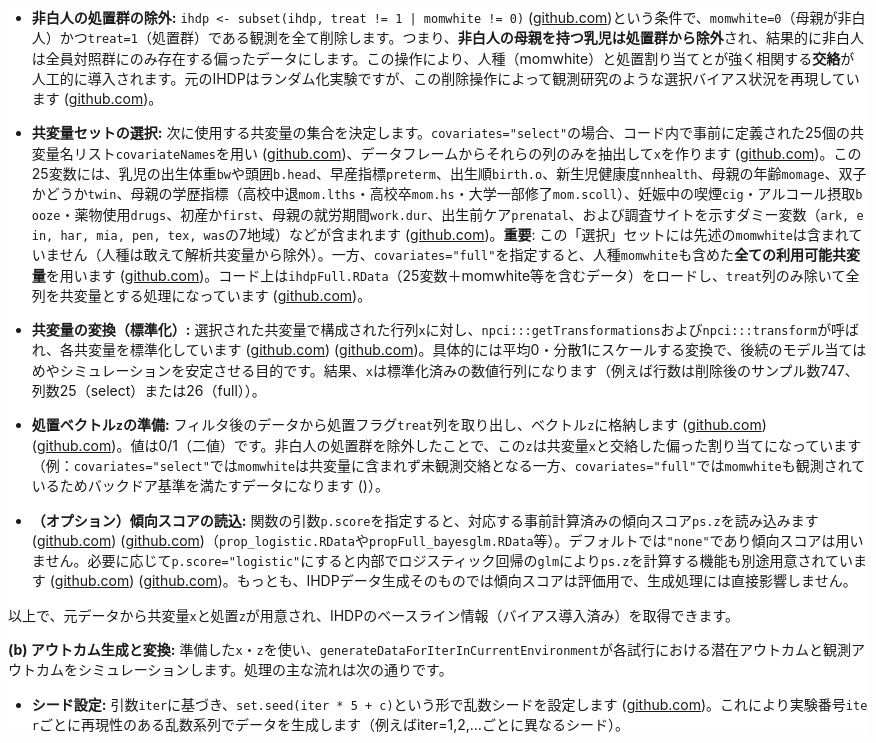 - **非白人の処置群の除外:** `ihdp <- subset(ihdp, treat != 1 | momwhite != 0)` ([github.com](https://github.com/vdorie/npci/blob/master/examples/ihdp_sim/data.R?raw=true#:~:text=%28is.character%28covariates%29%20%26%26%20covariates%20%21%3D%20,ihdp%5B%2CcovariateNames%5D%20trans))という条件で、`momwhite=0`（母親が非白人）かつ`treat=1`（処置群）である観測を全て削除します。つまり、**非白人の母親を持つ乳児は処置群から除外**され、結果的に非白人は全員対照群にのみ存在する偏ったデータにします。この操作により、人種（momwhite）と処置割り当てとが強く相関する**交絡**が人工的に導入されます。元のIHDPはランダム化実験ですが、この削除操作によって観測研究のような選択バイアス状況を再現しています ([github.com](https://github.com/vdorie/npci/blob/master/examples/ihdp_sim/data.R?raw=true#:~:text=%28is.character%28covariates%29%20%26%26%20covariates%20%21%3D%20,ihdp%5B%2CcovariateNames%5D%20trans))。  

- **共変量セットの選択:** 次に使用する共変量の集合を決定します。`covariates="select"`の場合、コード内で事前に定義された25個の共変量名リスト`covariateNames`を用い ([github.com](https://github.com/vdorie/npci/blob/master/examples/ihdp_sim/data.R?raw=true#:~:text=,ihdp%5B%2CcovariateNames%5D%20trans))、データフレームからそれらの列のみを抽出して`x`を作ります ([github.com](https://github.com/vdorie/npci/blob/master/examples/ihdp_sim/data.R?raw=true#:~:text=,file.path%28%22data))。この25変数には、乳児の出生体重`bw`や頭囲`b.head`、早産指標`preterm`、出生順`birth.o`、新生児健康度`nnhealth`、母親の年齢`momage`、双子かどうか`twin`、母親の学歴指標（高校中退`mom.lths`・高校卒`mom.hs`・大学一部修了`mom.scoll`）、妊娠中の喫煙`cig`・アルコール摂取`booze`・薬物使用`drugs`、初産か`first`、母親の就労期間`work.dur`、出生前ケア`prenatal`、および調査サイトを示すダミー変数（`ark, ein, har, mia, pen, tex, was`の7地域）などが含まれます ([github.com](https://github.com/vdorie/npci/blob/master/examples/ihdp_sim/data.R?raw=true#:~:text=,ihdp%5B%2CcovariateNames%5D%20trans))。**重要**: この「選択」セットには先述の`momwhite`は含まれていません（人種は敢えて解析共変量から除外）。一方、`covariates="full"`を指定すると、人種`momwhite`も含めた**全ての利用可能共変量**を用います ([github.com](https://github.com/vdorie/npci/blob/master/examples/ihdp_sim/data.R?raw=true#:~:text=score%20file%20not%20found%20at,if))。コード上は`ihdpFull.RData`（25変数＋momwhite等を含むデータ）をロードし、`treat`列のみ除いて全列を共変量とする処理になっています ([github.com](https://github.com/vdorie/npci/blob/master/examples/ihdp_sim/data.R?raw=true#:~:text=score%20file%20not%20found%20at,if))。  

- **共変量の変換（標準化）:** 選択された共変量で構成された行列`x`に対し、`npci:::getTransformations`および`npci:::transform`が呼ばれ、各共変量を標準化しています ([github.com](https://github.com/vdorie/npci/blob/master/examples/ihdp_sim/data.R?raw=true#:~:text=,file.path%28%22data)) ([github.com](https://github.com/vdorie/npci/blob/master/examples/ihdp_sim/data.R?raw=true#:~:text=ihdpFull,if))。具体的には平均0・分散1にスケールする変換で、後続のモデル当てはめやシミュレーションを安定させる目的です。結果、`x`は標準化済みの数値行列になります（例えば行数は削除後のサンプル数747、列数25（select）または26（full））。  

- **処置ベクトル`z`の準備:** フィルタ後のデータから処置フラグ`treat`列を取り出し、ベクトル`z`に格納します ([github.com](https://github.com/vdorie/npci/blob/master/examples/ihdp_sim/data.R?raw=true#:~:text=,file.path%28%22data)) ([github.com](https://github.com/vdorie/npci/blob/master/examples/ihdp_sim/data.R?raw=true#:~:text=ihdpFull,if))。値は0/1（二値）です。非白人の処置群を除外したことで、この`z`は共変量`x`と交絡した偏った割り当てになっています（例：`covariates="select"`では`momwhite`は共変量に含まれず未観測交絡となる一方、`covariates="full"`では`momwhite`も観測されているためバックドア基準を満たすデータになります ([](https://proceedings.mlr.press/v151/shah22a/shah22a.pdf#:~:text=The%20set%20of%20all%20observed,In%20other))）。  

- **（オプション）傾向スコアの読込:** 関数の引数`p.score`を指定すると、対応する事前計算済みの傾向スコア`ps.z`を読み込みます ([github.com](https://github.com/vdorie/npci/blob/master/examples/ihdp_sim/data.R?raw=true#:~:text=ihdp%24treat%20if%20%28p.score%20%21%3D%20,ihdp)) ([github.com](https://github.com/vdorie/npci/blob/master/examples/ihdp_sim/data.R?raw=true#:~:text=ihdpFull,if))（`prop_logistic.RData`や`propFull_bayesglm.RData`等）。デフォルトでは`"none"`であり傾向スコアは用いません。必要に応じて`p.score="logistic"`にすると内部でロジスティック回帰の`glm`により`ps.z`を計算する機能も別途用意されています ([github.com](https://github.com/vdorie/npci/blob/master/examples/ihdp_sim/data.R?raw=true#:~:text=ncol,getQuadraticTerms%28x%29%20formulaString)) ([github.com](https://github.com/vdorie/npci/blob/master/examples/ihdp_sim/data.R?raw=true#:~:text=parent.frame%281L%29%20if%20%28p.score%20%3D%3D%20,z))。もっとも、IHDPデータ生成そのものでは傾向スコアは評価用で、生成処理には直接影響しません。  

以上で、元データから共変量`x`と処置`z`が用意され、IHDPのベースライン情報（バイアス導入済み）を取得できます。  

**(b) アウトカム生成と変換:** 準備した`x`・`z`を使い、`generateDataForIterInCurrentEnvironment`が各試行における潜在アウトカムと観測アウトカムをシミュレーションします。処理の主な流れは次の通りです。  

- **シード設定:** 引数`iter`に基づき、`set.seed(iter * 5 + c)`という形で乱数シードを設定します ([github.com](https://github.com/vdorie/npci/blob/master/examples/ihdp_sim/data.R?raw=true#:~:text=terms%5Blength%28terms%29%20%2B%201L%5D%20%3C,if))。これにより実験番号`iter`ごとに再現性のある乱数系列でデータを生成します（例えばiter=1,2,…ごとに異なるシード）。  
